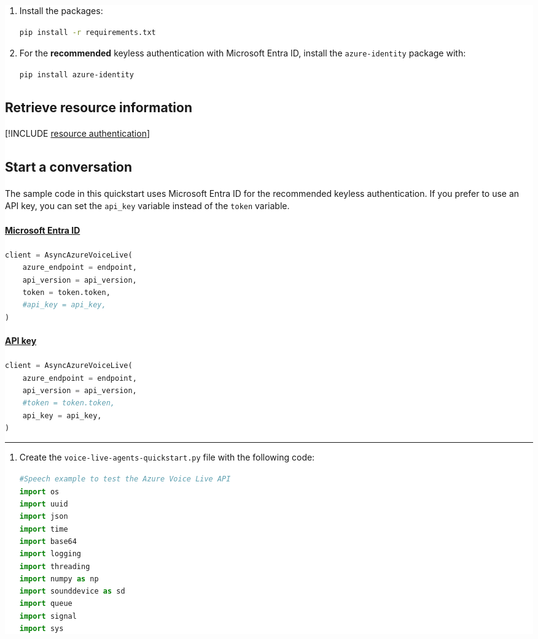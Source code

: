 1. Install the packages:

    ```bash
    pip install -r requirements.txt
    ```

1. For the **recommended** keyless authentication with Microsoft Entra ID, install the `azure-identity` package with:

    ```console
    pip install azure-identity
    ```

## Retrieve resource information

[!INCLUDE [resource authentication](resource-authentication.md)]


## Start a conversation

The sample code in this quickstart uses Microsoft Entra ID for the recommended keyless authentication. If you prefer to use an API key, you can set the `api_key` variable instead of the `token` variable.

#### [Microsoft Entra ID](#tab/keyless)

```python
client = AsyncAzureVoiceLive(
    azure_endpoint = endpoint,
    api_version = api_version,
    token = token.token,
    #api_key = api_key,
)
```

#### [API key](#tab/api-key)

```python
client = AsyncAzureVoiceLive(
    azure_endpoint = endpoint,
    api_version = api_version,
    #token = token.token,
    api_key = api_key,
)
```
---

1. Create the `voice-live-agents-quickstart.py` file with the following code:

    ```python
    #Speech example to test the Azure Voice Live API
    import os
    import uuid
    import json
    import time
    import base64
    import logging
    import threading
    import numpy as np
    import sounddevice as sd
    import queue
    import signal
    import sys
    